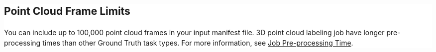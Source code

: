 ## Point Cloud Frame Limits<a name="sms-point-cloud-single-frame-limits"></a>

You can include up to 100,000 point cloud frames in your input manifest file\. 3D point cloud labeling job have longer pre\-processing times than other Ground Truth task types\. For more information, see [Job Pre\-processing Time](sms-point-cloud-general-information.md#sms-point-cloud-job-creation-time)\.